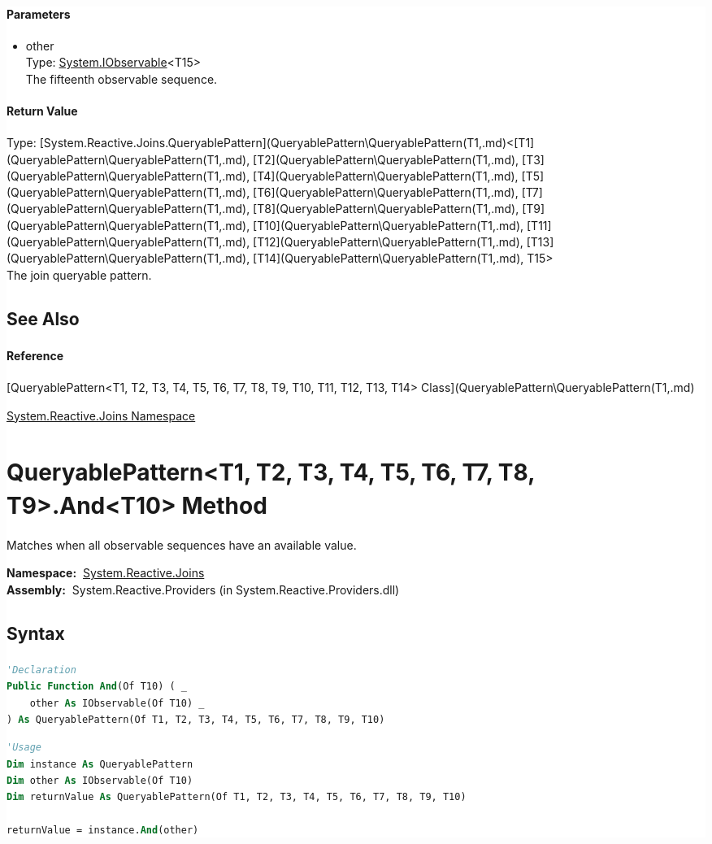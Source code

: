 #### Parameters

- other  
  Type: [System.IObservable](https://msdn.microsoft.com/en-us/library/Dd990377)\<T15\>  
  The fifteenth observable sequence.

#### Return Value

Type: [System.Reactive.Joins.QueryablePattern](QueryablePattern\QueryablePattern(T1,.md)\<[T1](QueryablePattern\QueryablePattern(T1,.md), [T2](QueryablePattern\QueryablePattern(T1,.md), [T3](QueryablePattern\QueryablePattern(T1,.md), [T4](QueryablePattern\QueryablePattern(T1,.md), [T5](QueryablePattern\QueryablePattern(T1,.md), [T6](QueryablePattern\QueryablePattern(T1,.md), [T7](QueryablePattern\QueryablePattern(T1,.md), [T8](QueryablePattern\QueryablePattern(T1,.md), [T9](QueryablePattern\QueryablePattern(T1,.md), [T10](QueryablePattern\QueryablePattern(T1,.md), [T11](QueryablePattern\QueryablePattern(T1,.md), [T12](QueryablePattern\QueryablePattern(T1,.md), [T13](QueryablePattern\QueryablePattern(T1,.md), [T14](QueryablePattern\QueryablePattern(T1,.md), T15\>  
The join queryable pattern.

## See Also

#### Reference

[QueryablePattern\<T1, T2, T3, T4, T5, T6, T7, T8, T9, T10, T11, T12, T13, T14\> Class](QueryablePattern\QueryablePattern(T1,.md)

[System.Reactive.Joins Namespace](System.Reactive.Joins\System.Reactive.Joins.md)








# QueryablePattern\<T1, T2, T3, T4, T5, T6, T7, T8, T9\>.And\<T10\> Method

Matches when all observable sequences have an available value.

**Namespace:**  [System.Reactive.Joins](System.Reactive.Joins\System.Reactive.Joins.md)  
**Assembly:**  System.Reactive.Providers (in System.Reactive.Providers.dll)

## Syntax

```vb
'Declaration
Public Function And(Of T10) ( _
    other As IObservable(Of T10) _
) As QueryablePattern(Of T1, T2, T3, T4, T5, T6, T7, T8, T9, T10)
```

```vb
'Usage
Dim instance As QueryablePattern
Dim other As IObservable(Of T10)
Dim returnValue As QueryablePattern(Of T1, T2, T3, T4, T5, T6, T7, T8, T9, T10)

returnValue = instance.And(other)
```
